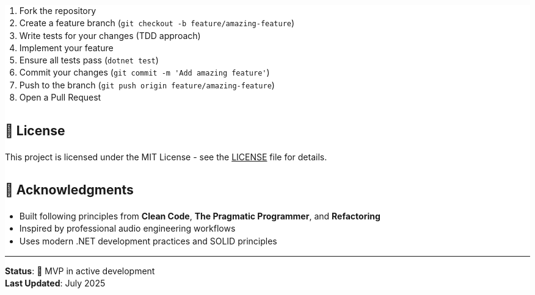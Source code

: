 1. Fork the repository
2. Create a feature branch (`git checkout -b feature/amazing-feature`)
3. Write tests for your changes (TDD approach)
4. Implement your feature
5. Ensure all tests pass (`dotnet test`)
6. Commit your changes (`git commit -m 'Add amazing feature'`)
7. Push to the branch (`git push origin feature/amazing-feature`)
8. Open a Pull Request

## 📄 License

This project is licensed under the MIT License - see the [LICENSE](LICENSE) file for details.

## 🙏 Acknowledgments

- Built following principles from **Clean Code**, **The Pragmatic Programmer**, and **Refactoring**
- Inspired by professional audio engineering workflows
- Uses modern .NET development practices and SOLID principles

---

**Status**: 🚧 MVP in active development  
**Last Updated**: July 2025
